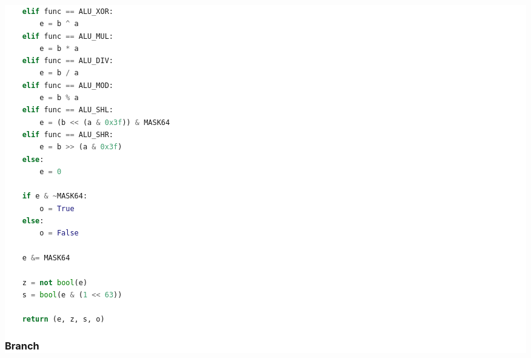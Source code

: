 ```python
	elif func == ALU_XOR:
		e = b ^ a
	elif func == ALU_MUL:
		e = b * a
	elif func == ALU_DIV:
		e = b / a
	elif func == ALU_MOD:
		e = b % a
	elif func == ALU_SHL:
		e = (b << (a & 0x3f)) & MASK64
	elif func == ALU_SHR:
		e = b >> (a & 0x3f)
	else:
		e = 0
	
	if e & ~MASK64:
		o = True
	else:
		o = False
	
	e &= MASK64
	
	z = not bool(e)
	s = bool(e & (1 << 63))
	
	return (e, z, s, o)
```


### Branch
